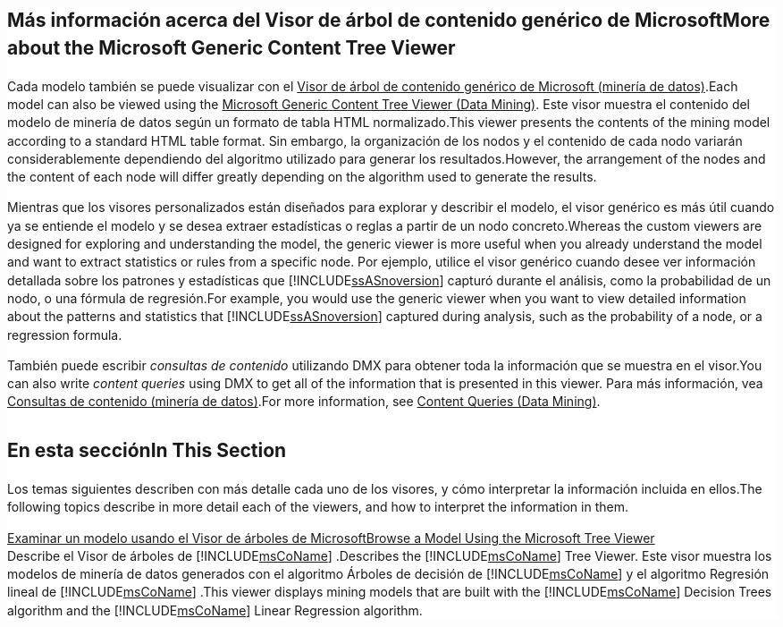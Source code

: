 ## <a name="more-about-the-microsoft-generic-content-tree-viewer"></a><span data-ttu-id="de6e5-121">Más información acerca del Visor de árbol de contenido genérico de Microsoft</span><span class="sxs-lookup"><span data-stu-id="de6e5-121">More about the Microsoft Generic Content Tree Viewer</span></span>  
 <span data-ttu-id="de6e5-122">Cada modelo también se puede visualizar con el [Visor de árbol de contenido genérico de Microsoft &#40;minería de datos&#41;](../microsoft-generic-content-tree-viewer-data-mining.md).</span><span class="sxs-lookup"><span data-stu-id="de6e5-122">Each model can also be viewed using the [Microsoft Generic Content Tree Viewer &#40;Data Mining&#41;](../microsoft-generic-content-tree-viewer-data-mining.md).</span></span> <span data-ttu-id="de6e5-123">Este visor muestra el contenido del modelo de minería de datos según un formato de tabla HTML normalizado.</span><span class="sxs-lookup"><span data-stu-id="de6e5-123">This viewer presents the contents of the mining model according to a standard HTML table format.</span></span> <span data-ttu-id="de6e5-124">Sin embargo, la organización de los nodos y el contenido de cada nodo variarán considerablemente dependiendo del algoritmo utilizado para generar los resultados.</span><span class="sxs-lookup"><span data-stu-id="de6e5-124">However, the arrangement of the nodes and the content of each node will differ greatly depending on the algorithm used to generate the results.</span></span>  
  
 <span data-ttu-id="de6e5-125">Mientras que los visores personalizados están diseñados para explorar y describir el modelo, el visor genérico es más útil cuando ya se entiende el modelo y se desea extraer estadísticas o reglas a partir de un nodo concreto.</span><span class="sxs-lookup"><span data-stu-id="de6e5-125">Whereas the custom viewers are designed for exploring and understanding the model, the generic viewer is more useful when you already understand the model and want to extract statistics or rules from a specific node.</span></span> <span data-ttu-id="de6e5-126">Por ejemplo, utilice el visor genérico cuando desee ver información detallada sobre los patrones y estadísticas que [!INCLUDE[ssASnoversion](../../includes/ssasnoversion-md.md)] capturó durante el análisis, como la probabilidad de un nodo, o una fórmula de regresión.</span><span class="sxs-lookup"><span data-stu-id="de6e5-126">For example, you would use the generic viewer when you want to view detailed information about the patterns and statistics that [!INCLUDE[ssASnoversion](../../includes/ssasnoversion-md.md)] captured during analysis, such as the probability of a node, or a regression formula.</span></span>  
  
 <span data-ttu-id="de6e5-127">También puede escribir *consultas de contenido* utilizando DMX para obtener toda la información que se muestra en el visor.</span><span class="sxs-lookup"><span data-stu-id="de6e5-127">You can also write *content queries* using DMX to get all of the information that is presented in this viewer.</span></span> <span data-ttu-id="de6e5-128">Para más información, vea [Consultas de contenido &#40;minería de datos&#41;](content-queries-data-mining.md).</span><span class="sxs-lookup"><span data-stu-id="de6e5-128">For more information, see [Content Queries &#40;Data Mining&#41;](content-queries-data-mining.md).</span></span>  
  
## <a name="in-this-section"></a><span data-ttu-id="de6e5-129">En esta sección</span><span class="sxs-lookup"><span data-stu-id="de6e5-129">In This Section</span></span>  
 <span data-ttu-id="de6e5-130">Los temas siguientes describen con más detalle cada uno de los visores, y cómo interpretar la información incluida en ellos.</span><span class="sxs-lookup"><span data-stu-id="de6e5-130">The following topics describe in more detail each of the viewers, and how to interpret the information in them.</span></span>  
  
 [<span data-ttu-id="de6e5-131">Examinar un modelo usando el Visor de árboles de Microsoft</span><span class="sxs-lookup"><span data-stu-id="de6e5-131">Browse a Model Using the Microsoft Tree Viewer</span></span>](browse-a-model-using-the-microsoft-tree-viewer.md)  
 <span data-ttu-id="de6e5-132">Describe el Visor de árboles de [!INCLUDE[msCoName](../../includes/msconame-md.md)] .</span><span class="sxs-lookup"><span data-stu-id="de6e5-132">Describes the [!INCLUDE[msCoName](../../includes/msconame-md.md)] Tree Viewer.</span></span> <span data-ttu-id="de6e5-133">Este visor muestra los modelos de minería de datos generados con el algoritmo Árboles de decisión de [!INCLUDE[msCoName](../../includes/msconame-md.md)] y el algoritmo Regresión lineal de [!INCLUDE[msCoName](../../includes/msconame-md.md)] .</span><span class="sxs-lookup"><span data-stu-id="de6e5-133">This viewer displays mining models that are built with the [!INCLUDE[msCoName](../../includes/msconame-md.md)] Decision Trees algorithm and the [!INCLUDE[msCoName](../../includes/msconame-md.md)] Linear Regression algorithm.</span></span>  
  